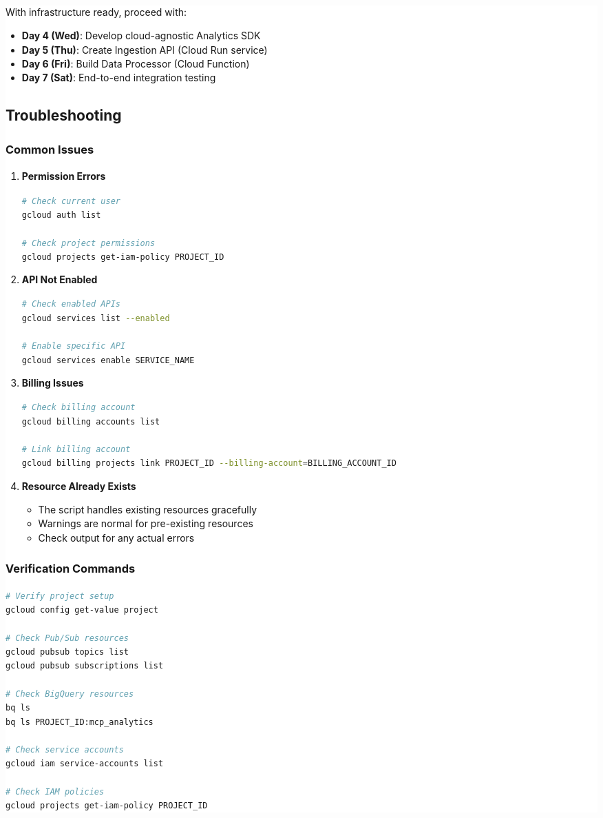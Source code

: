 With infrastructure ready, proceed with:

- **Day 4 (Wed)**: Develop cloud-agnostic Analytics SDK
- **Day 5 (Thu)**: Create Ingestion API (Cloud Run service)
- **Day 6 (Fri)**: Build Data Processor (Cloud Function)
- **Day 7 (Sat)**: End-to-end integration testing

## Troubleshooting

### Common Issues

1. **Permission Errors**
   ```bash
   # Check current user
   gcloud auth list
   
   # Check project permissions
   gcloud projects get-iam-policy PROJECT_ID
   ```

2. **API Not Enabled**
   ```bash
   # Check enabled APIs
   gcloud services list --enabled
   
   # Enable specific API
   gcloud services enable SERVICE_NAME
   ```

3. **Billing Issues**
   ```bash
   # Check billing account
   gcloud billing accounts list
   
   # Link billing account
   gcloud billing projects link PROJECT_ID --billing-account=BILLING_ACCOUNT_ID
   ```

4. **Resource Already Exists**
   - The script handles existing resources gracefully
   - Warnings are normal for pre-existing resources
   - Check output for any actual errors

### Verification Commands

```bash
# Verify project setup
gcloud config get-value project

# Check Pub/Sub resources
gcloud pubsub topics list
gcloud pubsub subscriptions list

# Check BigQuery resources
bq ls
bq ls PROJECT_ID:mcp_analytics

# Check service accounts
gcloud iam service-accounts list

# Check IAM policies
gcloud projects get-iam-policy PROJECT_ID
```
